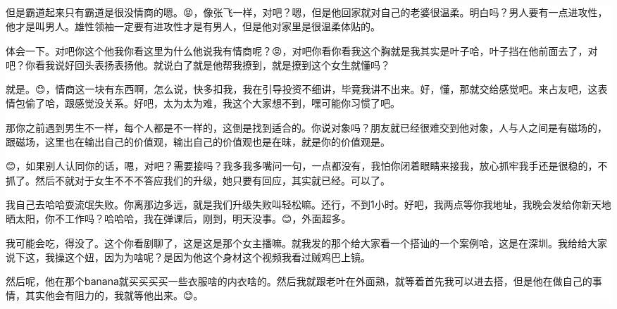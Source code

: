 但是霸道起来只有霸道是很没情商的嗯。😡，像张飞一样，对吧？嗯，但是他回家就对自己的老婆很温柔。明白吗？男人要有一点进攻性，他才是叫男人。雄性领袖一定要有进攻性才是有男人，但是他对家里是很温柔体贴的。

体会一下。对吧你这个他我你看这里为什么他说我有情商呢？😡，对吧你看你看我这个胸就是我其实是叶子哈，叶子挡在他前面去了，对吧？你看我说好回头表扬表扬他。就说白了就是他帮我撩到，就是撩到这个女生就懂吗？

就是。😊，情商这一块有东西啊，怎么说，快多扣我，我在引导投资不细讲，毕竟我讲不出来。好，懂，那就交给感觉吧。来占友吧，这表情包偷了哈，跟感觉没关系。好吧，太为太为难，我这个大家想不到，嘿可能你习惯了吧。

那你之前遇到男生不一样，每个人都是不一样的，这倒是找到适合的。你说对象吗？朋友就已经很难交到他对象，人与人之间是有磁场的，跟磁场，这里也在输出自己的价值观，输出自己的价值观也是在昧，就是你的价值观是。

😊，如果别人认同你的话，嗯，对吧？需要接吗？我多我多嘴问一句，一点都没有，我怕你闭着眼睛来接我，放心抓牢我手还是很稳的，不抓了。然后不就对于女生不不不答应我们的升级，她只要有回应，其实就已经。可以了。

我自己去哈哈耍流氓失败。你离那边多远，就是我们升级失败叫轻松嘛。还行，不到1小时。好吧，我两点等你我地址，我晚会发给你新天地晒太阳，你不工作吗？哈哈哈，我在弹课后，刚到，明天没事。😊，外面超多。

我可能会吃，得没了。这个你看剧聊了，这是这是那个女主播嘛。就我发的那个给大家看一个搭讪的一个案例哈，这是在深圳。我给给大家说下这，我操这个妞，因为为啥呢？是因为他这个身材这个视频我看过贼鸡巴上镜。

然后呢，他在那个banana就买买买买一些衣服啥的内衣啥的。然后我就跟老叶在外面熟，就等着首先我可以进去搭，但是他在做自己的事情，其实他会有阻力的，我就等他出来。😊。

